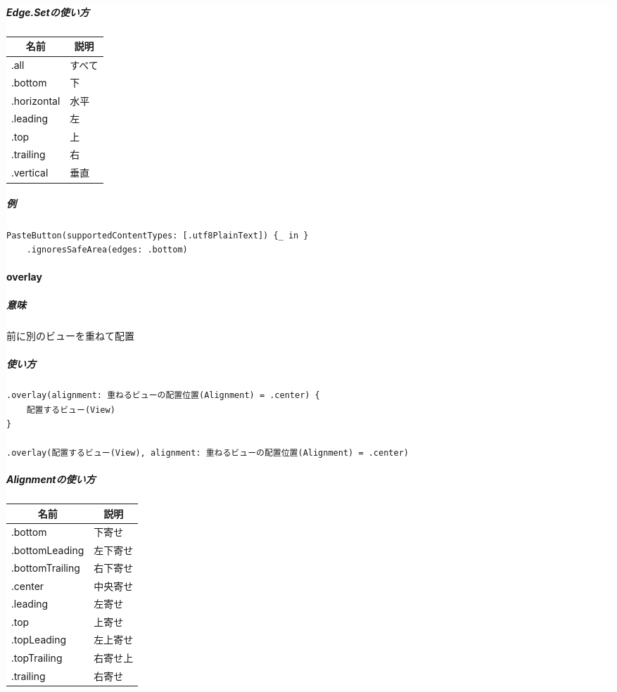 ##### Edge.Setの使い方

| 名前          | 説明  |
| ----------- | --- |
| .all        | すべて |
| .bottom     | 下   |
| .horizontal | 水平  |
| .leading    | 左   |
| .top        | 上   |
| .trailing   | 右   |
| .vertical   | 垂直  |

##### 例

    PasteButton(supportedContentTypes: [.utf8PlainText]) {_ in }
        .ignoresSafeArea(edges: .bottom)

#### overlay

##### 意味

前に別のビューを重ねて配置

##### 使い方

    .overlay(alignment: 重ねるビューの配置位置(Alignment) = .center) {
        配置するビュー(View)
    }

    .overlay(配置するビュー(View), alignment: 重ねるビューの配置位置(Alignment) = .center)

##### Alignmentの使い方

| 名前              | 説明   |
| --------------- | ---- |
| .bottom         | 下寄せ  |
| .bottomLeading  | 左下寄せ |
| .bottomTrailing | 右下寄せ |
| .center         | 中央寄せ |
| .leading        | 左寄せ  |
| .top            | 上寄せ  |
| .topLeading     | 左上寄せ |
| .topTrailing    | 右寄せ上 |
| .trailing       | 右寄せ  |
